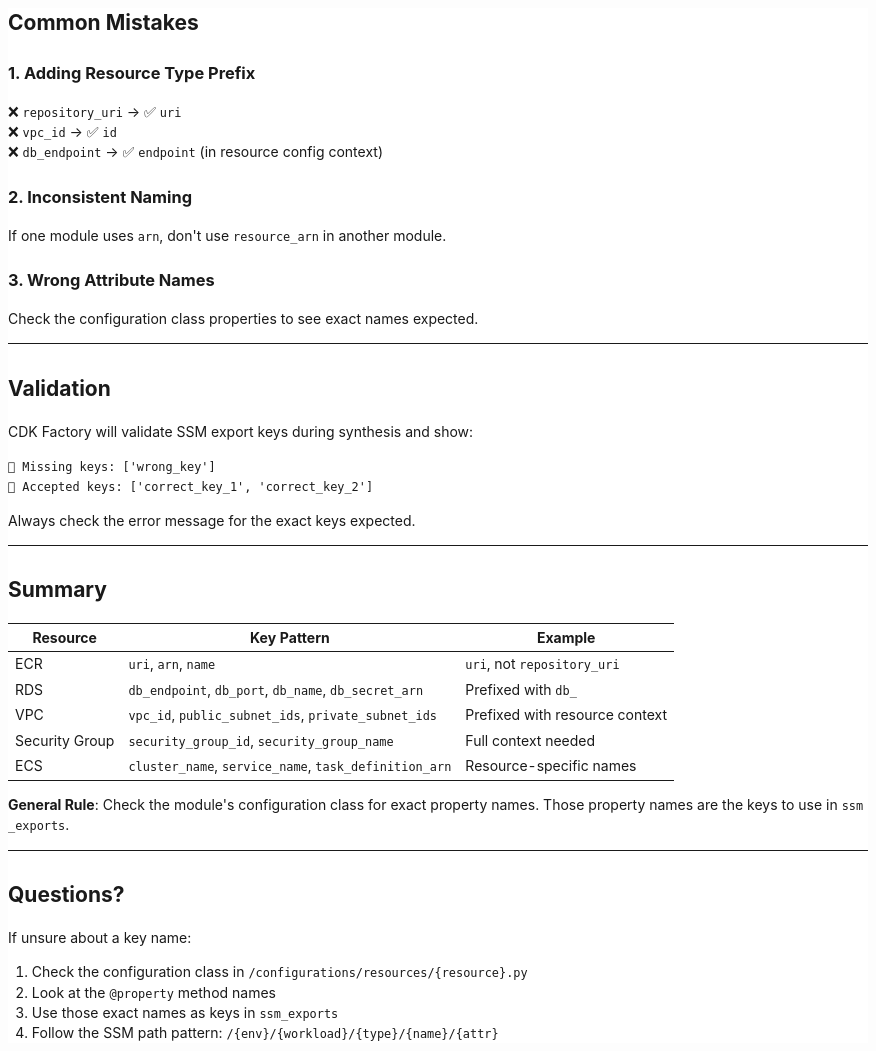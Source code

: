 
## Common Mistakes

### 1. Adding Resource Type Prefix

❌ `repository_uri` → ✅ `uri`  
❌ `vpc_id` → ✅ `id`  
❌ `db_endpoint` → ✅ `endpoint` (in resource config context)

### 2. Inconsistent Naming

If one module uses `arn`, don't use `resource_arn` in another module.

### 3. Wrong Attribute Names

Check the configuration class properties to see exact names expected.

---

## Validation

CDK Factory will validate SSM export keys during synthesis and show:

```
🚨 Missing keys: ['wrong_key']
🚨 Accepted keys: ['correct_key_1', 'correct_key_2']
```

Always check the error message for the exact keys expected.

---

## Summary

| Resource | Key Pattern | Example |
|----------|-------------|---------|
| ECR | `uri`, `arn`, `name` | `uri`, not `repository_uri` |
| RDS | `db_endpoint`, `db_port`, `db_name`, `db_secret_arn` | Prefixed with `db_` |
| VPC | `vpc_id`, `public_subnet_ids`, `private_subnet_ids` | Prefixed with resource context |
| Security Group | `security_group_id`, `security_group_name` | Full context needed |
| ECS | `cluster_name`, `service_name`, `task_definition_arn` | Resource-specific names |

**General Rule**: Check the module's configuration class for exact property names. Those property names are the keys to use in `ssm_exports`.

---

## Questions?

If unsure about a key name:
1. Check the configuration class in `/configurations/resources/{resource}.py`
2. Look at the `@property` method names
3. Use those exact names as keys in `ssm_exports`
4. Follow the SSM path pattern: `/{env}/{workload}/{type}/{name}/{attr}`
